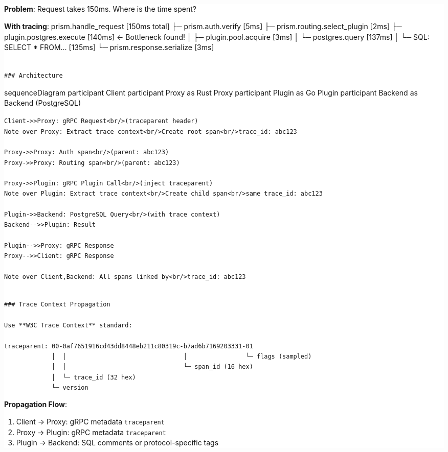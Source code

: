**Problem**: Request takes 150ms. Where is the time spent?

**With tracing**:
prism.handle_request           [150ms total]
├─ prism.auth.verify            [5ms]
├─ prism.routing.select_plugin  [2ms]
├─ plugin.postgres.execute      [140ms]  ← Bottleneck found!
│  ├─ plugin.pool.acquire       [3ms]
│  └─ postgres.query            [137ms]
│     └─ SQL: SELECT * FROM... [135ms]
└─ prism.response.serialize     [3ms]
```text

### Architecture

```
sequenceDiagram
    participant Client
    participant Proxy as Rust Proxy
    participant Plugin as Go Plugin
    participant Backend as Backend (PostgreSQL)

    Client->>Proxy: gRPC Request<br/>(traceparent header)
    Note over Proxy: Extract trace context<br/>Create root span<br/>trace_id: abc123

    Proxy->>Proxy: Auth span<br/>(parent: abc123)
    Proxy->>Proxy: Routing span<br/>(parent: abc123)

    Proxy->>Plugin: gRPC Plugin Call<br/>(inject traceparent)
    Note over Plugin: Extract trace context<br/>Create child span<br/>same trace_id: abc123

    Plugin->>Backend: PostgreSQL Query<br/>(with trace context)
    Backend-->>Plugin: Result

    Plugin-->>Proxy: gRPC Response
    Proxy-->>Client: gRPC Response

    Note over Client,Backend: All spans linked by<br/>trace_id: abc123
```text

### Trace Context Propagation

Use **W3C Trace Context** standard:

traceparent: 00-0af7651916cd43dd8448eb211c80319c-b7ad6b7169203331-01
             │  │                                │                └─ flags (sampled)
             │  │                                └─ span_id (16 hex)
             │  └─ trace_id (32 hex)
             └─ version
```

**Propagation Flow**:
1. Client → Proxy: gRPC metadata `traceparent`
2. Proxy → Plugin: gRPC metadata `traceparent`
3. Plugin → Backend: SQL comments or protocol-specific tags
